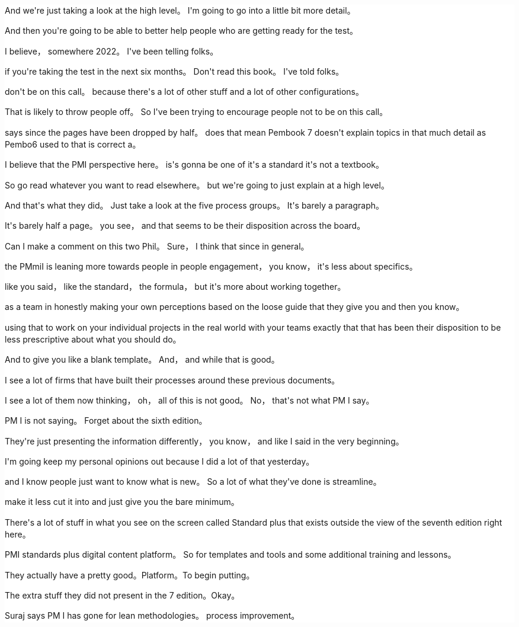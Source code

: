 And we're just taking a look at the high level。 I'm going to go into a little bit more detail。

 And then you're going to be able to better help people who are getting ready for the test。

 I believe， somewhere 2022。 I've been telling folks。

 if you're taking the test in the next six months。 Don't read this book。 I've told folks。

 don't be on this call。 because there's a lot of other stuff and a lot of other configurations。

That is likely to throw people off。 So I've been trying to encourage people not to be on this call。

 says since the pages have been dropped by half。 does that mean Pembook 7 doesn't explain topics in that much detail as Pembo6 used to that is correct a。

 I believe that the PMI perspective here。 is's gonna be one of it's a standard it's not a textbook。

 So go read whatever you want to read elsewhere。 but we're going to just explain at a high level。

 And that's what they did。 Just take a look at the five process groups。 It's barely a paragraph。

 It's barely half a page。 you see， and that seems to be their disposition across the board。

 Can I make a comment on this two Phil。 Sure， I think that since in general。

 the PMmiI is leaning more towards people in people engagement， you know， it's less about specifics。

 like you said， like the standard， the formula， but it's more about working together。

as a team in honestly making your own perceptions based on the loose guide that they give you and then you know。

 using that to work on your individual projects in the real world with your teams exactly that that has been their disposition to be less prescriptive about what you should do。

And to give you like a blank template。 And， and while that is good。

 I see a lot of firms that have built their processes around these previous documents。

 I see a lot of them now thinking， oh， all of this is not good。 No， that's not what PM I say。

 PM I is not saying。 Forget about the sixth edition。

They're just presenting the information differently， you know， and like I said in the very beginning。

 I'm going keep my personal opinions out because I did a lot of that yesterday。

 and I know people just want to know what is new。 So a lot of what they've done is streamline。

 make it less cut it into and just give you the bare minimum。

 There's a lot of stuff in what you see on the screen called Standard plus that exists outside the view of the seventh edition right here。

PMI standards plus digital content platform。 So for templates and tools and some additional training and lessons。

They actually have a pretty good。Platform。To begin putting。

The extra stuff they did not present in the 7 edition。Okay。

 Suraj says PM I has gone for lean methodologies。 process improvement。

